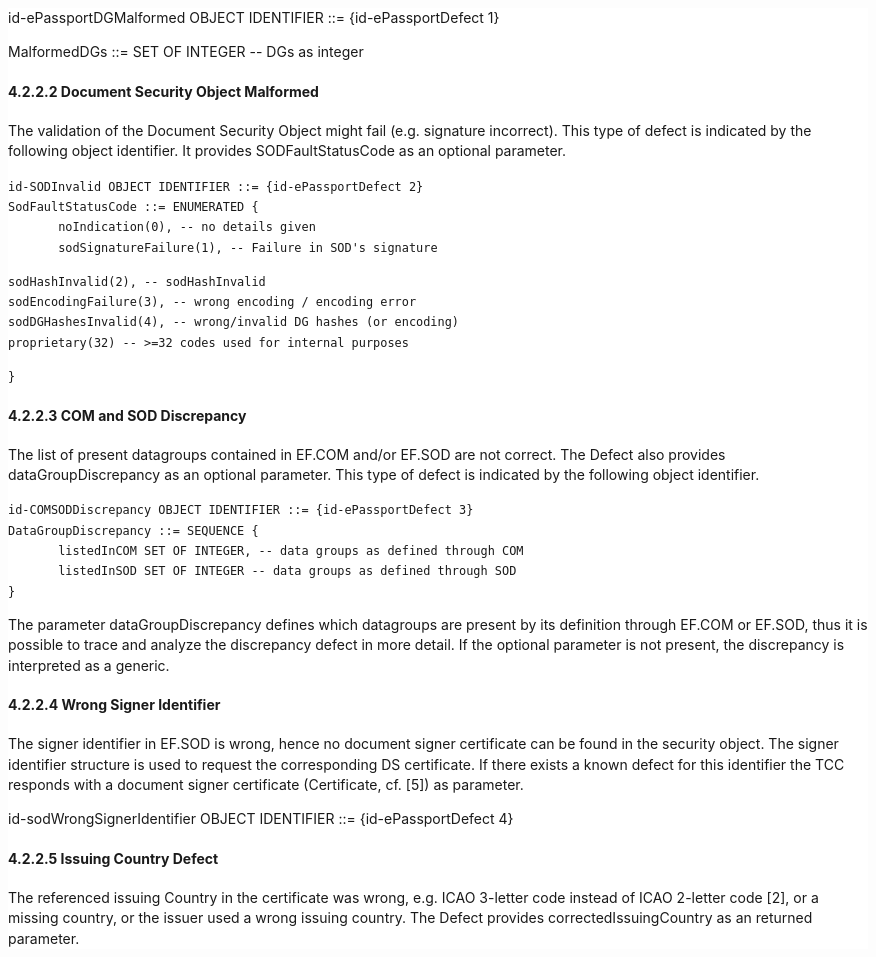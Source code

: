 id-ePassportDGMalformed OBJECT IDENTIFIER ::= {id-ePassportDefect 1}

MalformedDGs ::= SET OF INTEGER -- DGs as integer

#### 4.2.2.2 Document Security Object Malformed

The validation of the Document Security Object might fail (e.g. signature incorrect). This type of defect is indicated by the following object identifier. It provides SODFaultStatusCode as an optional parameter.

```
id-SODInvalid OBJECT IDENTIFIER ::= {id-ePassportDefect 2}
SodFaultStatusCode ::= ENUMERATED { 
       noIndication(0), -- no details given 
       sodSignatureFailure(1), -- Failure in SOD's signature
```

```
sodHashInvalid(2), -- sodHashInvalid 
sodEncodingFailure(3), -- wrong encoding / encoding error 
sodDGHashesInvalid(4), -- wrong/invalid DG hashes (or encoding)
proprietary(32) -- >=32 codes used for internal purposes
```

```
}
```
#### 4.2.2.3 COM and SOD Discrepancy

The list of present datagroups contained in EF.COM and/or EF.SOD are not correct. The Defect also provides dataGroupDiscrepancy as an optional parameter. This type of defect is indicated by the following object identifier.

```
id-COMSODDiscrepancy OBJECT IDENTIFIER ::= {id-ePassportDefect 3}
DataGroupDiscrepancy ::= SEQUENCE { 
       listedInCOM SET OF INTEGER, -- data groups as defined through COM 
       listedInSOD SET OF INTEGER -- data groups as defined through SOD
}
```
The parameter dataGroupDiscrepancy defines which datagroups are present by its definition through EF.COM or EF.SOD, thus it is possible to trace and analyze the discrepancy defect in more detail. If the optional parameter is not present, the discrepancy is interpreted as a generic.

#### 4.2.2.4 Wrong Signer Identifier

The signer identifier in EF.SOD is wrong, hence no document signer certificate can be found in the security object. The signer identifier structure is used to request the corresponding DS certificate. If there exists a known defect for this identifier the TCC responds with a document signer certificate (Certificate, cf. [5]) as parameter.

id-sodWrongSignerIdentifier OBJECT IDENTIFIER ::= {id-ePassportDefect 4}

#### 4.2.2.5 Issuing Country Defect

The referenced issuing Country in the certificate was wrong, e.g. ICAO 3-letter code instead of ICAO 2-letter code [2], or a missing country, or the issuer used a wrong issuing country. The Defect provides correctedIssuingCountry as an returned parameter.
